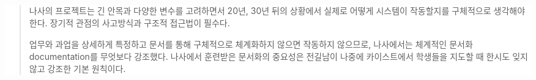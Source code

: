 > 나사의 프로젝트는 긴 안목과 다양한 변수를 고려하면서 20년, 30년 뒤의 상황에서 실제로 어떻게 시스템이 작동할지를 구체적으로 생각해야 한다. 장기적 관점의 사고방식과 구조적 접근법이 필수다.
>
> 업무와 과업을 상세하게 특정하고 문서를 통해 구체적으로 체계화하지 않으면 작동하지 않으므로, 나사에서는 체계적인 문서화documentation를 무엇보다 강조했다. 나사에서 훈련받은 문서화의 중요성은 전길남이 나중에 카이스트에서 학생들을 지도할 때 한시도 잊지 않고 강조한 기본 원칙이다.
